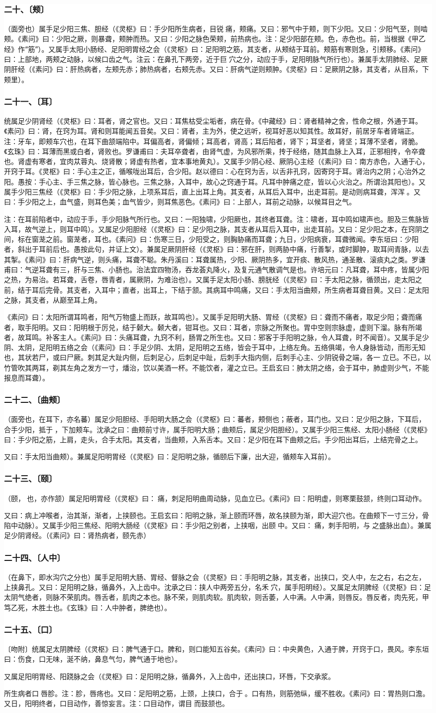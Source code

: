 ### 二十、〔颊〕  

（面旁也）属手足少阳三焦、胆经（《灵枢》曰：手少阳所生病者，目锐 痛，颊痛。又曰：邪气中于颊，则下少阳。又曰：少阳气至，则啮颊。《素问》曰：少阳之厥，则暴聋，颊肿而热。又曰：少阳之脉色荣颊，前热病也。注：足少阳部在颊。色，赤色也。前，当根据《甲乙经》作“筋”）。又属手太阳小肠经、足阳明胃经之会（《灵枢》曰：足阳明之筋，其支者，从颊结于耳前。颊筋有寒则急，引颊移。《素问》曰：上部地，两颊之动脉，以候口齿之气。注云：在鼻孔下两旁，近于巨 穴之分，动应于手，足阳明脉气所行也）。兼属手太阴肺经、足厥阴肝经（《素问》曰：肝热病者，左颊先赤；肺热病者，右颊先赤。又曰：肝病气逆则颊肿。《灵枢》曰：足厥阴之脉，其支者，从目系，下颊里）。  

### 二十一、〔耳〕  

统属足少阴肾经（《灵枢》曰：耳者，肾之官也。又曰：耳焦枯受尘垢者，病在骨。《中藏经》曰：肾者精神之舍，性命之根，外通于耳。《素问》曰：肾，在窍为耳。肾和则耳能闻五音矣。又曰：肾者，主为外，使之远听，视耳好恶以知其性。故耳好，前居牙车者肾端正。注：牙车，即颊车穴也，在耳下曲颔端陷中。耳偏高者，肾偏倾；耳高者，肾高；耳后陷者，肾下；耳坚者，肾坚；耳薄不坚者，肾脆。《玄珠》曰：耳薄而黑或白者，肾败也。罗谦甫曰：夫耳卒聋者，由肾气虚，为风邪所乘，抟于经络，随其血脉上入耳，正邪相抟，令卒聋也。肾虚有寒者，宜肉苁蓉丸、烧肾散；肾虚有热者，宜本事地黄丸）。又属手少阴心经、厥阴心主经（《素问》曰：南方赤色，入通于心，开窍于耳。《灵枢》曰：手心主之正，循喉咙出耳后，合少阳。赵以德曰：心在窍为舌，以舌非孔窍，因寄窍于耳。肾治内之阴；心治外之阳。愚按：手心主、手三焦之脉，皆心脉也。三焦之脉，入耳中，故心之窍通于耳。凡耳中肿痛之症，皆以心火治之。所谓治其阳也）。又属手少阳三焦经（《灵枢》曰：手少阳之脉，上项系耳后，直上出耳上角。其支者，从耳后入耳中，出走耳前。是动则病耳聋，浑浑 。又曰：手少阳之上，血气盛，则耳色美；血气皆少，则耳焦恶色。《素问》曰：上部人，耳前之动脉，以候耳目之气。  

注：在耳前陷者中，动应于手，手少阳脉气所行也。又曰：一阳独啸，少阳厥也，其终者耳聋。注：啸者，耳中鸣如啸声也。胆及三焦脉皆入耳，故气逆上，则耳中鸣）。又属足少阳胆经（《灵枢》曰：足少阳之脉，其支者从耳后入耳中，出走耳前。又曰：足少阳之本，在窍阴之间，标在窗茏之前。窗茏者，耳也。《素问》曰：伤寒三日，少阳受之，则胸胁痛而耳聋；九日，少阳病衰，耳聋微闻。李东垣曰：少阳者，斜出于耳前后也。愚按此句，并证上文）。兼属足厥阴肝经（《灵枢》曰：邪在肝，则两胁中痛，行善掣，或时脚肿，取耳间青脉，以去其掣。《素问》曰：肝病气逆，则头痛，耳聋不聪。朱丹溪曰：耳聋属热，少阳、厥阴热多，宜开痰、散风热，通圣散、滚痰丸之类。罗谦甫曰：气逆耳聋有三，肝与三焦、小肠也。治法宜四物汤，吞龙荟丸降火，及复元通气散调气是也。许培元曰：凡耳聋，耳中疼，皆属少阳之热，为易治。若耳聋，舌卷，唇青者，属厥阴，为难治也）。又属手足太阳小肠、膀胱经（《灵枢》曰：手太阳之脉，循颈出，走太阳之前，结于耳后完骨。其支者，入耳中；直者，出耳上，下结于颔。其病耳中鸣痛，又曰：手太阳当曲颊，所生病者耳聋目黄。又曰：足太阳之脉，其支者，从巅至耳上角。  

《素问》曰：太阳所谓耳鸣者，阳气万物盛上而跃，故耳鸣也）。又属手足阳明大肠、胃经（《灵枢》曰：聋而不痛者，取足少阳；聋而痛者，取手阳明。又曰：阳明根于厉兑，结于颡大。颡大者，钳耳也。又曰：耳者，宗脉之所聚也。胃中空则宗脉虚，虚则下溜。脉有所竭者，故耳鸣。补客主人。《素问》曰：头痛耳聋，九窍不利，肠胃之所生也。又曰：邪客于手阳明之脉，令人耳聋，时不闻音）。又属手足少阴、太阴，足阳明五络之会（《素问》曰：手足少阴、太阴，足阳明之五络，皆会于耳中，上络左角。五络俱竭，令人身脉皆动，而形无知也，其状若尸，或曰尸厥。刺其足大趾内侧，后刺足心，后刺足中趾，后刺手大指内侧，后刺手心主、少阴锐骨之端，各一 立已。不已，以竹管吹其两耳，剃其左角之发方一寸，燔治，饮以美酒一杯。不能饮者，灌之立已。王启玄曰：肺太阴之络，会于耳中，肺虚则少气，不能报息而耳聋）。  

### 二十二、〔曲颊〕  

（面旁也，在耳下，亦名蕃）属足少阳胆经、手阳明大肠之会（《灵枢》曰：蕃者，颊侧也；蔽者，耳门也。又曰：足少阳之脉，下耳后，合手少阳，抵于 ，下加颊车。沈承之曰：曲颊前寸许，属手阳明大肠；曲颊后，属足少阳胆经）。又属手少阳三焦经、太阳小肠经（《灵枢》曰：手少阳之筋，上肩，走头，合手太阳。其支者，当曲颊，入系舌本。又曰：足少阳在耳下曲颊之后。手少阳出耳后，上结完骨之上。  

又曰：手太阳当曲颊）。兼属足阳明胃经（《灵枢》曰：足阳明之脉，循颐后下廉，出大迎，循颊车入耳前）。  

### 二十三、〔颐〕  

（颐， 也，亦作颔）属足阳明胃经（《灵枢》曰： 痛，刺足阳明曲周动脉，见血立已。《素问》曰：阳明虚，则寒栗鼓颔，终则口耳动作。  

又曰：病上冲喉者，治其渐，渐者，上挟颐也。王启玄曰：阳明之脉，渐上颐而环唇，故名挟颐为渐，即大迎穴也。在曲颊下一寸三分，骨陷中动脉）。又属手少阳三焦经、阳明大肠经（《灵枢》曰：手少阳之别者，上挟咽，出颐 中。又曰： 痛，刺手阳明，与 之盛脉出血）。兼属足少阴肾经。（《素问》曰：肾热病者，颐先赤）  

### 二十四、〔人中〕  

（在鼻下，即水沟穴之分也）属手足阳明大肠、胃经、督脉之会（《灵枢》曰：手阳明之脉，其支者，出挟口，交人中，左之右，右之左，上挟鼻孔。又曰：足阳明之脉，循鼻外，入上齿中。沈承之曰：挟人中两旁五分，名禾 穴，属手阳明经）。又属足太阴脾经（《灵枢》曰：足太阴气绝者，则脉不荣肌肉。唇舌者，肌肉之本也。脉不荣，则肌肉软。肌肉软，则舌萎，人中满。人中满，则唇反。唇反者，肉先死，甲笃乙死，木胜土也。《玄珠》曰：人中肿者，脾绝也）。  

### 二十五、〔口〕  

〔吻附〕统属足太阴脾经（《灵枢》曰：脾气通于口。脾和，则口能知五谷矣。《素问》曰：中央黄色，入通于脾，开窍于口，畏风。李东垣曰：伤食，口无味，涎不纳，鼻息气匀，脾气通于地也）。  

又属足阳明胃经、阳跷脉之会（《灵枢》曰：足阳明之脉，循鼻外，入上齿中，还出挟口，环唇，下交承浆。  

所生病者口 唇胗。注：胗，唇疡也。又曰：足阳明之筋，上颈，上挟口，合于 。口有热，则筋弛纵，缓不胜收。《素问》曰：胃热则口澹。又日，阳明终者，口目动作，善惊妄言。注：口目动作，谓目 而鼓颔也。  
